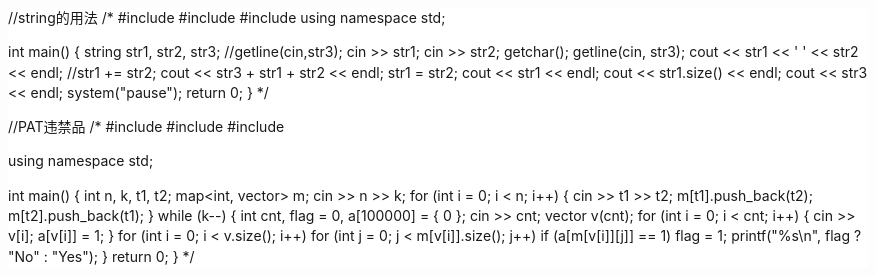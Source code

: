 

//string的用法 
/*
#include <iostream>
#include <string>
#include <cstdlib>
using namespace std;

int main()
{
	string str1, str2, str3;
	//getline(cin,str3);
	cin >> str1;
	cin >> str2;
	getchar();
	getline(cin, str3);
	cout << str1 << ' ' << str2 << endl;
	//str1 += str2;
	cout << str3 + str1 + str2 << endl;
	str1 = str2;
	cout << str1 << endl;
	cout << str1.size() << endl;
	cout << str3 << endl;
	system("pause");
	return 0;
}
*/



//PAT违禁品
/*
#include <iostream>
#include <vector>
#include <map>

using namespace std;

int main() {
	int n, k, t1, t2;
	map<int, vector<int>> m;
	cin >> n >> k;
	for (int i = 0; i < n; i++) {
		cin >> t1 >> t2;
		m[t1].push_back(t2);
		m[t2].push_back(t1);
	}
	while (k--) {
		int cnt, flag = 0, a[100000] = { 0 };
		cin >> cnt;
		vector<int> v(cnt);
		for (int i = 0; i < cnt; i++) {
			cin >> v[i];
			a[v[i]] = 1;
		}
		for (int i = 0; i < v.size(); i++)
			for (int j = 0; j < m[v[i]].size(); j++)
				if (a[m[v[i]][j]] == 1) flag = 1;
		printf("%s\n", flag ? "No" : "Yes");
	}
	return 0;
}
*/
